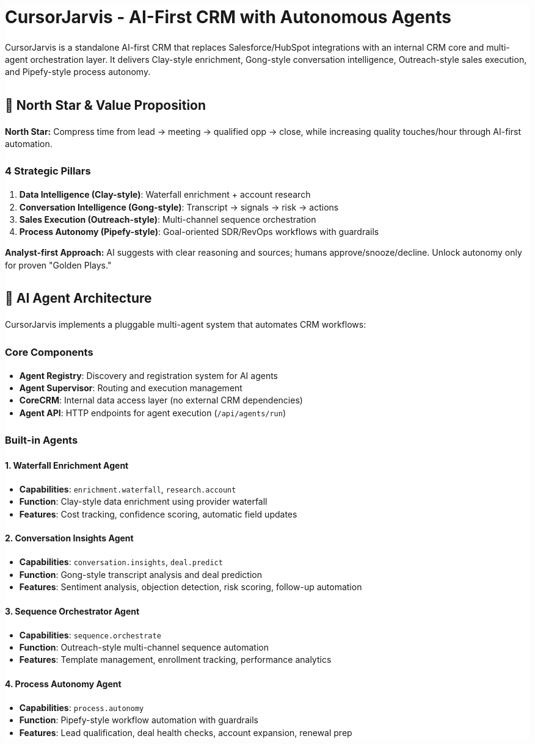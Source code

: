 # CursorJarvis - AI-First CRM with Autonomous Agents

CursorJarvis is a standalone AI-first CRM that replaces Salesforce/HubSpot integrations with an internal CRM core and multi-agent orchestration layer. It delivers Clay-style enrichment, Gong-style conversation intelligence, Outreach-style sales execution, and Pipefy-style process autonomy.

## 🎯 North Star & Value Proposition

**North Star:** Compress time from lead → meeting → qualified opp → close, while increasing quality touches/hour through AI-first automation.

### 4 Strategic Pillars

1. **Data Intelligence (Clay-style)**: Waterfall enrichment + account research
2. **Conversation Intelligence (Gong-style)**: Transcript → signals → risk → actions  
3. **Sales Execution (Outreach-style)**: Multi-channel sequence orchestration
4. **Process Autonomy (Pipefy-style)**: Goal-oriented SDR/RevOps workflows with guardrails

**Analyst-first Approach:** AI suggests with clear reasoning and sources; humans approve/snooze/decline. Unlock autonomy only for proven "Golden Plays."

## 🤖 AI Agent Architecture

CursorJarvis implements a pluggable multi-agent system that automates CRM workflows:

### Core Components
- **Agent Registry**: Discovery and registration system for AI agents
- **Agent Supervisor**: Routing and execution management  
- **CoreCRM**: Internal data access layer (no external CRM dependencies)
- **Agent API**: HTTP endpoints for agent execution (`/api/agents/run`)

### Built-in Agents

#### 1. Waterfall Enrichment Agent
- **Capabilities**: `enrichment.waterfall`, `research.account`
- **Function**: Clay-style data enrichment using provider waterfall
- **Features**: Cost tracking, confidence scoring, automatic field updates

#### 2. Conversation Insights Agent  
- **Capabilities**: `conversation.insights`, `deal.predict`
- **Function**: Gong-style transcript analysis and deal prediction
- **Features**: Sentiment analysis, objection detection, risk scoring, follow-up automation

#### 3. Sequence Orchestrator Agent
- **Capabilities**: `sequence.orchestrate`
- **Function**: Outreach-style multi-channel sequence automation
- **Features**: Template management, enrollment tracking, performance analytics

#### 4. Process Autonomy Agent
- **Capabilities**: `process.autonomy`  
- **Function**: Pipefy-style workflow automation with guardrails
- **Features**: Lead qualification, deal health checks, account expansion, renewal prep

